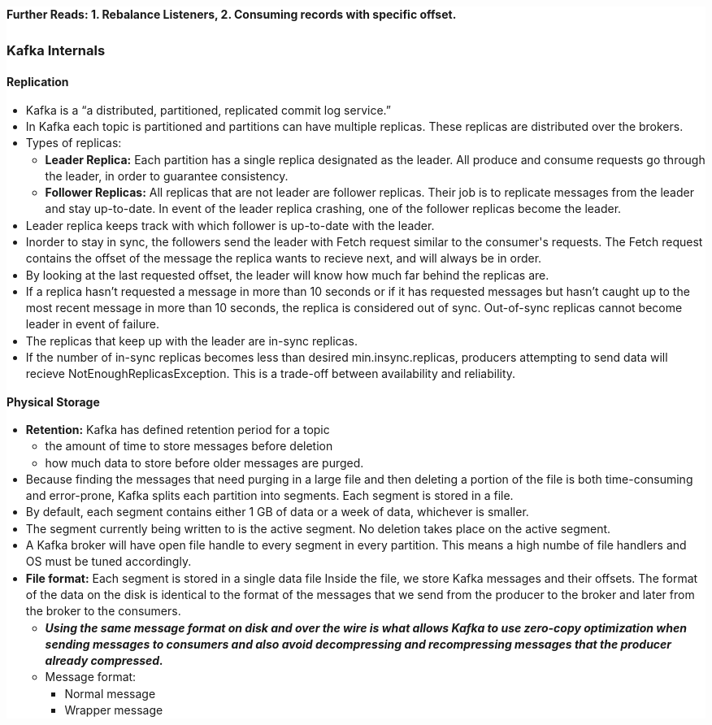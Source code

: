 **Further Reads: 1. Rebalance Listeners, 2. Consuming records with specific offset.**

### Kafka Internals

**Replication**
- Kafka is a “a distributed, partitioned, replicated commit log service.” 
- In Kafka each topic is partitioned and partitions can have multiple replicas. These replicas are distributed over the brokers.
- Types of replicas:
  - **Leader Replica:** Each partition has a single replica designated as the leader. All produce and consume requests go through the leader, in order to guarantee consistency.
  - **Follower Replicas:** All replicas that are not leader are follower replicas. Their job is to replicate messages from the leader and stay up-to-date. In event of the leader replica crashing, one of the follower replicas become the leader.
- Leader replica keeps track with which follower is up-to-date with the leader.
- Inorder to stay in sync, the followers send the leader with Fetch request similar to the consumer's requests. The Fetch request contains the offset of the message the replica wants to recieve next, and will always be in order.
- By looking at the last requested offset, the leader will know how much far behind the replicas are. 
- If a replica hasn’t requested a message in more than 10 seconds or if it has requested messages but hasn’t caught up to the most recent message in more than 10 seconds, the replica is considered out of sync. Out-of-sync replicas cannot become leader in event of failure.
- The replicas that keep up with the leader are in-sync replicas.
- If the number of in-sync replicas becomes less than desired min.insync.replicas, producers attempting to send data will recieve NotEnoughReplicasException. This is a trade-off between availability and reliability.
  
**Physical Storage**
- **Retention:** Kafka has defined retention period for a topic
  - the amount of time to store messages before deletion
  - how much data to store before older messages are purged.
- Because finding the messages that need purging in a large file and then deleting a portion of the file is both time-consuming and error-prone, Kafka splits each partition into segments. Each segment is stored in a file.
- By default, each segment contains either 1 GB of data or a week
of data, whichever is smaller.
- The segment currently being written to is the active segment. No deletion takes place on the active segment.
- A Kafka broker will have open file handle to every segment in every partition. This means a high numbe of file handlers and OS must be tuned accordingly.
- **File format:** Each segment is stored in a single data file Inside the file, we store Kafka messages and their offsets. The format of the data on the disk is identical to the format of the messages that we send from the producer to the broker and later from the broker to the consumers. 
  - ***Using the same message format on disk and over the wire is what allows Kafka to use zero-copy optimization when sending messages to consumers and also avoid decompressing and recompressing messages that the producer already compressed.***
  - Message format:
    - Normal message
    - Wrapper message